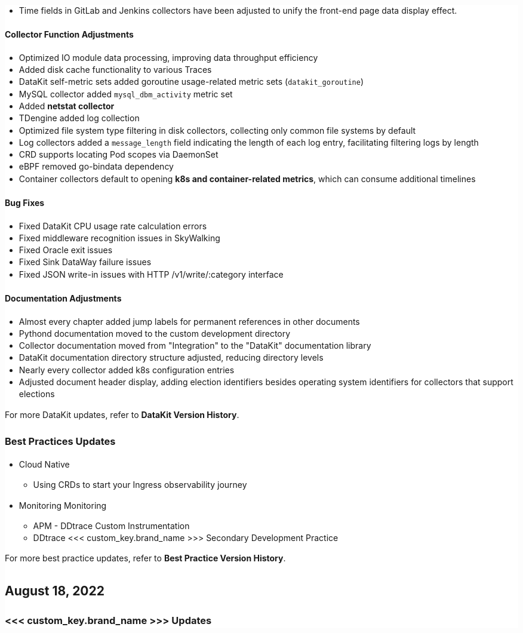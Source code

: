 - Time fields in GitLab and Jenkins collectors have been adjusted to unify the front-end page data display effect.

#### Collector Function Adjustments

- Optimized IO module data processing, improving data throughput efficiency
- Added disk cache functionality to various Traces
- DataKit self-metric sets added goroutine usage-related metric sets (`datakit_goroutine`)
- MySQL collector added `mysql_dbm_activity` metric set
- Added **netstat collector**
- TDengine added log collection
- Optimized file system type filtering in disk collectors, collecting only common file systems by default
- Log collectors added a `message_length` field indicating the length of each log entry, facilitating filtering logs by length
- CRD supports locating Pod scopes via DaemonSet
- eBPF removed go-bindata dependency
- Container collectors default to opening **k8s and container-related metrics**, which can consume additional timelines

#### Bug Fixes

- Fixed DataKit CPU usage rate calculation errors
- Fixed middleware recognition issues in SkyWalking
- Fixed Oracle exit issues
- Fixed Sink DataWay failure issues
- Fixed JSON write-in issues with HTTP /v1/write/:category interface

#### Documentation Adjustments

- Almost every chapter added jump labels for permanent references in other documents
- Pythond documentation moved to the custom development directory
- Collector documentation moved from "Integration" to the "DataKit" documentation library
- DataKit documentation directory structure adjusted, reducing directory levels
- Nearly every collector added k8s configuration entries
- Adjusted document header display, adding election identifiers besides operating system identifiers for collectors that support elections

For more DataKit updates, refer to **DataKit Version History**.

### Best Practices Updates

- Cloud Native
    - Using CRDs to start your Ingress observability journey

- Monitoring Monitoring
    - APM - DDtrace Custom Instrumentation
    - DDtrace <<< custom_key.brand_name >>> Secondary Development Practice

For more best practice updates, refer to **Best Practice Version History**.

## August 18, 2022

### <<< custom_key.brand_name >>> Updates
